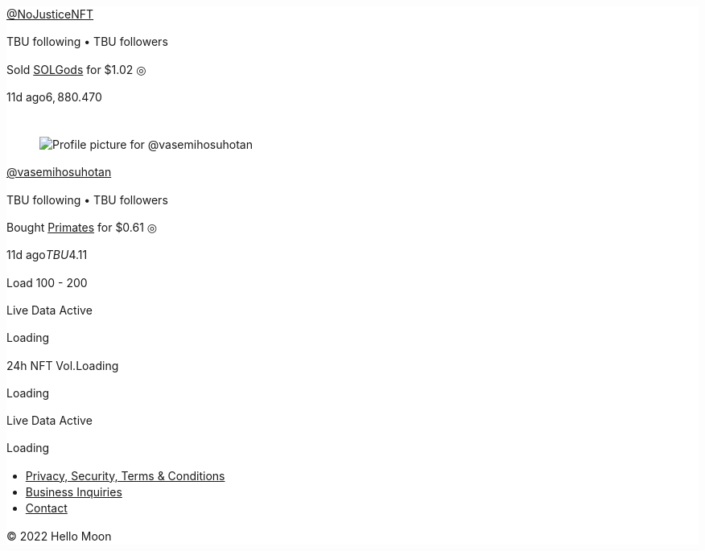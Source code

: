 [@NoJusticeNFT](https://twitter.com/NoJusticeNFT)

TBU following • TBU followers

Sold [SOLGods](/nft/solgods/overview) for $1.02 ◎

11d ago$6,880.47$0

![](data:image/svg+xml,%3csvg%20xmlns=%27http://www.w3.org/2000/svg%27%20version=%271.1%27%20width=%2740%27%20height=%2740%27/%3e)![Profile
picture for
@vasemihosuhotan](data:image/gif;base64,R0lGODlhAQABAIAAAAAAAP///yH5BAEAAAAALAAAAAABAAEAAAIBRAA7)![Profile
picture for
@vasemihosuhotan](/_next/image?url=https%3A%2F%2Fimages.hellomoon.io%2Ftwitter_placeholder.png&w=96&q=75)

[@vasemihosuhotan](https://twitter.com/vasemihosuhotan)

TBU following • TBU followers

Bought [Primates](/nft/primates/overview) for $0.61 ◎

11d ago$TBU$4.11

Load 100 - 200

Live Data Active

Loading

24h NFT Vol.Loading

Loading

Live Data Active

Loading

  * [Privacy, Security, Terms & Conditions](https://public-pdfs.s3.amazonaws.com/Hello+Moon+Terms+of+Service+\(WSGR+3.11.22\).+\(4894-5553-0764.pdf)
  * [Business Inquiries](https://surveys.hotjar.com/546656fc-d96f-40af-b099-0d3034277b9b)
  * [Contact](https://surveys.hotjar.com/546656fc-d96f-40af-b099-0d3034277b9b)

[](https://discord.gg/HelloMoon)[](https://twitter.com/HelloMoon_io)

© 2022 Hello Moon

